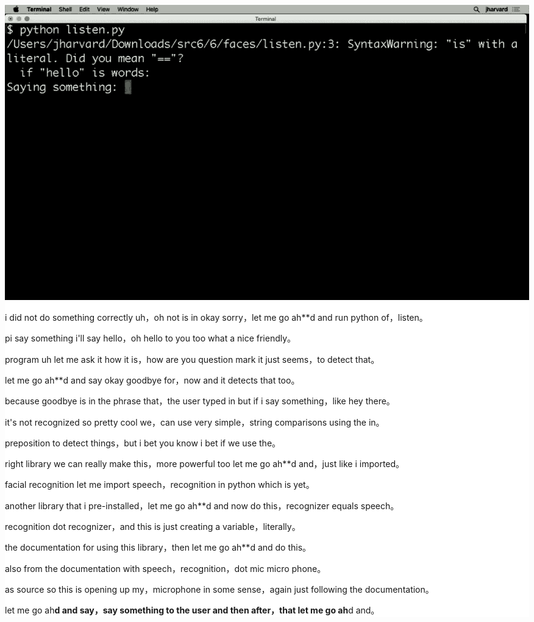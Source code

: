 

![](img/ba5c84256d1c630ab124e64119667f77_131.png)

i did not do something correctly uh，oh not is in okay sorry，let me go ah**d and run python of，listen。

pi say something i'll say hello，oh hello to you too what a nice friendly。

program uh let me ask it how it is，how are you question mark it just seems，to detect that。

let me go ah**d and say okay goodbye for，now and it detects that too。

because goodbye is in the phrase that，the user typed in but if i say something，like hey there。

it's not recognized so pretty cool we，can use very simple，string comparisons using the in。

preposition to detect things，but i bet you know i bet if we use the。

right library we can really make this，more powerful too let me go ah**d and，just like i imported。

facial recognition let me import speech，recognition in python which is yet。

another library that i pre-installed，let me go ah**d and now do this，recognizer equals speech。

recognition dot recognizer，and this is just creating a variable，literally。

the documentation for using this library，then let me go ah**d and do this。

also from the documentation with speech，recognition，dot mic micro phone。

as source so this is opening up my，microphone in some sense，again just following the documentation。

let me go ah**d and say，say something to the user and then after，that let me go ah**d and。

